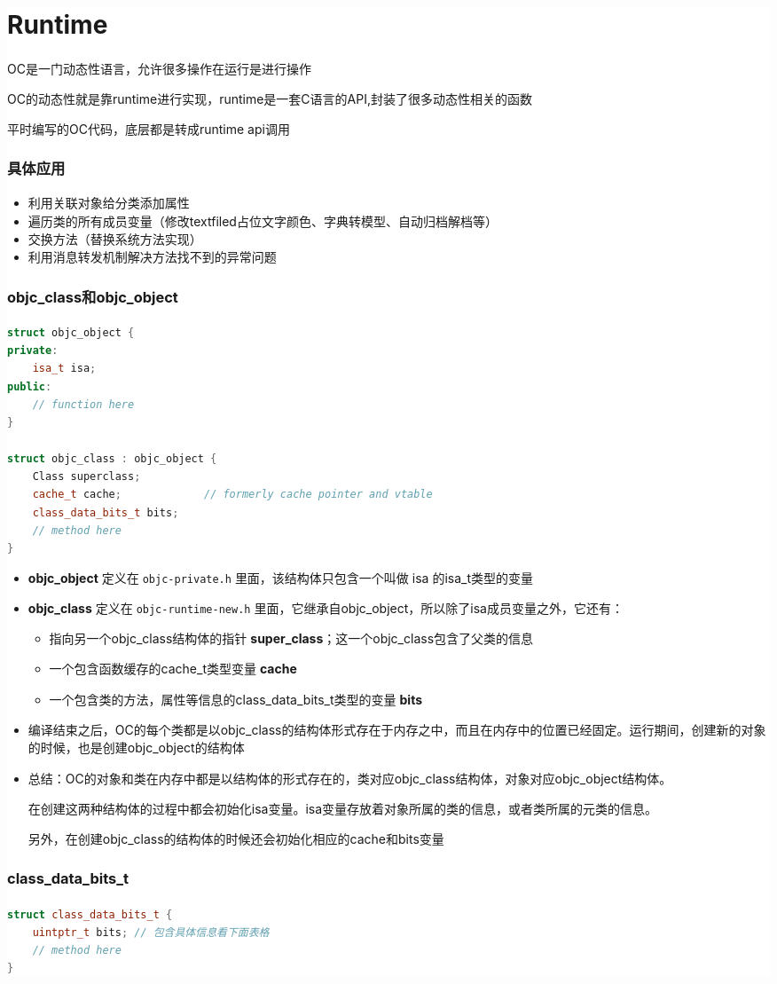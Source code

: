 # Runtime

OC是一门动态性语言，允许很多操作在运行是进行操作

OC的动态性就是靠runtime进行实现，runtime是一套C语言的API,封装了很多动态性相关的函数

平时编写的OC代码，底层都是转成runtime api调用

### 具体应用

- 利用关联对象给分类添加属性
- 遍历类的所有成员变量（修改textfiled占位文字颜色、字典转模型、自动归档解档等）
- 交换方法（替换系统方法实现）
- 利用消息转发机制解决方法找不到的异常问题

### objc_class和objc_object

```c++
struct objc_object {
private:
    isa_t isa;
public:
	// function here
}

struct objc_class : objc_object {
    Class superclass;
    cache_t cache;             // formerly cache pointer and vtable
    class_data_bits_t bits;
  	// method here
}
```

- **objc_object** 定义在 `objc-private.h` 里面，该结构体只包含一个叫做 isa 的isa_t类型的变量

- **objc_class** 定义在 `objc-runtime-new.h` 里面，它继承自objc_object，所以除了isa成员变量之外，它还有：

  - 指向另一个objc_class结构体的指针 **super_class**；这一个objc_class包含了父类的信息

  - 一个包含函数缓存的cache_t类型变量 **cache**

  - 一个包含类的方法，属性等信息的class_data_bits_t类型的变量 **bits**

- 编译结束之后，OC的每个类都是以objc_class的结构体形式存在于内存之中，而且在内存中的位置已经固定。运行期间，创建新的对象的时候，也是创建objc_object的结构体

- 总结：OC的对象和类在内存中都是以结构体的形式存在的，类对应objc_class结构体，对象对应objc_object结构体。

  在创建这两种结构体的过程中都会初始化isa变量。isa变量存放着对象所属的类的信息，或者类所属的元类的信息。

  另外，在创建objc_class的结构体的时候还会初始化相应的cache和bits变量

### class_data_bits_t

```c++
struct class_data_bits_t {
    uintptr_t bits;	// 包含具体信息看下面表格
    // method here
}
```

